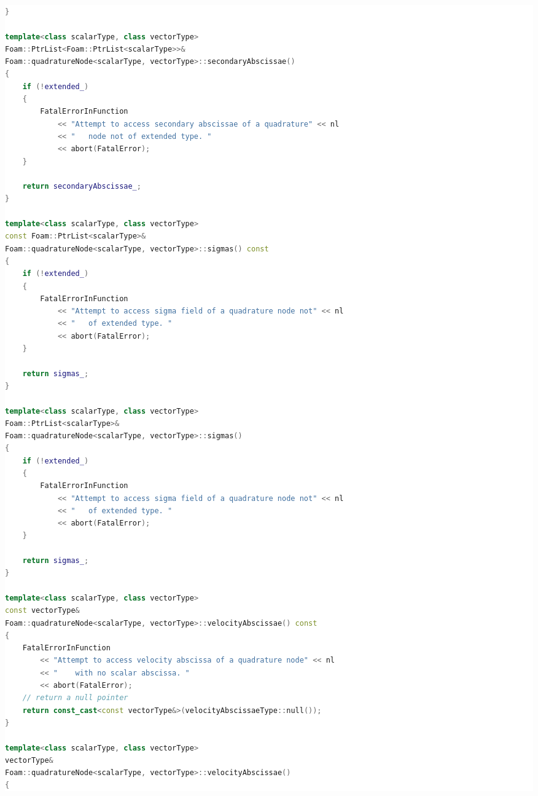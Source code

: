 ```cpp
}

template<class scalarType, class vectorType>
Foam::PtrList<Foam::PtrList<scalarType>>&
Foam::quadratureNode<scalarType, vectorType>::secondaryAbscissae()
{
    if (!extended_)
    {
        FatalErrorInFunction
            << "Attempt to access secondary abscissae of a quadrature" << nl
            << "   node not of extended type. "
            << abort(FatalError);
    }

    return secondaryAbscissae_;
}

template<class scalarType, class vectorType>
const Foam::PtrList<scalarType>&
Foam::quadratureNode<scalarType, vectorType>::sigmas() const
{
    if (!extended_)
    {
        FatalErrorInFunction
            << "Attempt to access sigma field of a quadrature node not" << nl
            << "   of extended type. "
            << abort(FatalError);
    }

    return sigmas_;
}

template<class scalarType, class vectorType>
Foam::PtrList<scalarType>&
Foam::quadratureNode<scalarType, vectorType>::sigmas()
{
    if (!extended_)
    {
        FatalErrorInFunction
            << "Attempt to access sigma field of a quadrature node not" << nl
            << "   of extended type. "
            << abort(FatalError);
    }

    return sigmas_;
}

template<class scalarType, class vectorType>
const vectorType&
Foam::quadratureNode<scalarType, vectorType>::velocityAbscissae() const
{
    FatalErrorInFunction
        << "Attempt to access velocity abscissa of a quadrature node" << nl
        << "    with no scalar abscissa. "
        << abort(FatalError);
    // return a null pointer 
    return const_cast<const vectorType&>(velocityAbscissaeType::null());
}

template<class scalarType, class vectorType>
vectorType&
Foam::quadratureNode<scalarType, vectorType>::velocityAbscissae()
{
```